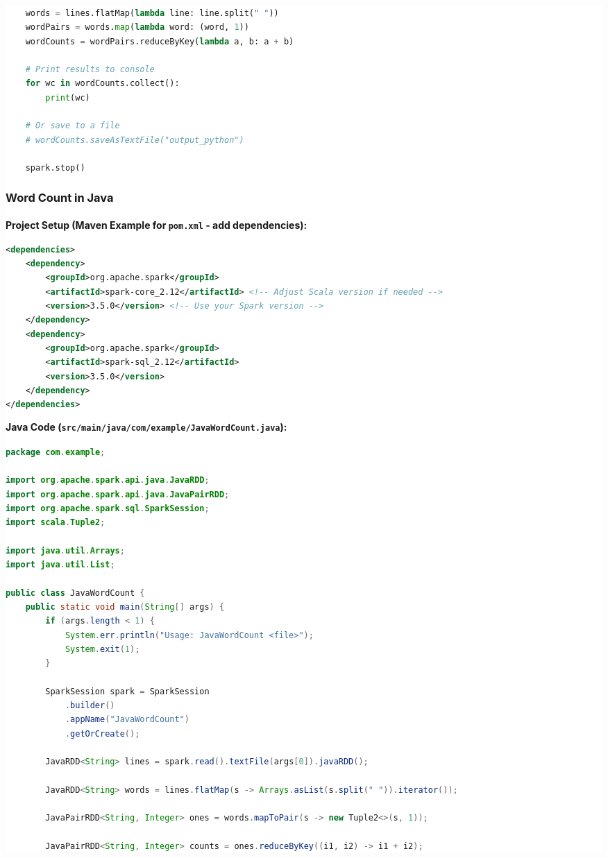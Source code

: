 ```python
    words = lines.flatMap(lambda line: line.split(" "))
    wordPairs = words.map(lambda word: (word, 1))
    wordCounts = wordPairs.reduceByKey(lambda a, b: a + b)

    # Print results to console
    for wc in wordCounts.collect():
        print(wc)

    # Or save to a file
    # wordCounts.saveAsTextFile("output_python")

    spark.stop()
```

### Word Count in Java

**Project Setup (Maven Example for `pom.xml` - add dependencies):**
```xml
<dependencies>
    <dependency>
        <groupId>org.apache.spark</groupId>
        <artifactId>spark-core_2.12</artifactId> <!-- Adjust Scala version if needed -->
        <version>3.5.0</version> <!-- Use your Spark version -->
    </dependency>
    <dependency>
        <groupId>org.apache.spark</groupId>
        <artifactId>spark-sql_2.12</artifactId>
        <version>3.5.0</version>
    </dependency>
</dependencies>
```

**Java Code (`src/main/java/com/example/JavaWordCount.java`):**
```java
package com.example;

import org.apache.spark.api.java.JavaRDD;
import org.apache.spark.api.java.JavaPairRDD;
import org.apache.spark.sql.SparkSession;
import scala.Tuple2;

import java.util.Arrays;
import java.util.List;

public class JavaWordCount {
    public static void main(String[] args) {
        if (args.length < 1) {
            System.err.println("Usage: JavaWordCount <file>");
            System.exit(1);
        }

        SparkSession spark = SparkSession
            .builder()
            .appName("JavaWordCount")
            .getOrCreate();

        JavaRDD<String> lines = spark.read().textFile(args[0]).javaRDD();

        JavaRDD<String> words = lines.flatMap(s -> Arrays.asList(s.split(" ")).iterator());

        JavaPairRDD<String, Integer> ones = words.mapToPair(s -> new Tuple2<>(s, 1));

        JavaPairRDD<String, Integer> counts = ones.reduceByKey((i1, i2) -> i1 + i2);

```